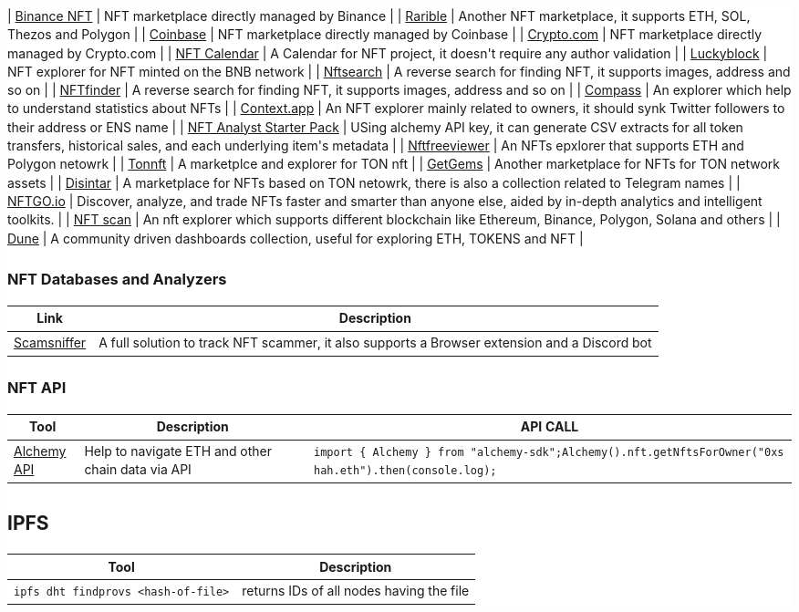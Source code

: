 | [Binance NFT](https://www.binance.com/en/nft/)                               | NFT marketplace directly managed by Binance                                                                                                         |
| [Rarible](https://rarible.com/)                                              | Another NFT marketplace, it supports ETH, SOL, Thezos and Polygon                                                                                   |
| [Coinbase](https://nft.coinbase.com/)                                        | NFT marketplace directly managed by Coinbase                                                                                                        |
| [Crypto.com](https://crypto.com/nft)                                         | NFT marketplace directly managed by Crypto.com                                                                                                      |
| [NFT Calendar](https://nftcalendar.io/)                                      | A Calendar for NFT project, it doesn't require any author validation                                                                                |
| [Luckyblock](https://nft.luckyblock.com/explore/collections)                 | NFT explorer for NFT minted on the BNB network                                                                                                      |
| [Nftsearch](https://nftsearch.site/)                                         | A reverse search for finding NFT, it supports images, address and so on                                                                             |
| [NFTfinder](https://www.nyckel.com/nft-finder/)                              | A reverse search for finding NFT, it supports images, address and so on                                                                             |
| [Compass](https://compass.art/pulse)                                         | An explorer which help to understand statistics about NFTs                                                                                          |
| [Context.app](https://context.app)                                           | An NFT explorer mainly related to owners, it should synk Twitter followers to their address or ENS name                                             |
| [NFT Analyst Starter Pack](https://github.com/a16z/nft-analyst-starter-pack) | USing alchemy API key, it can generate CSV extracts for all token transfers, historical sales, and each underlying item's metadata                  |
| [Nftfreeviewer](https://www.freenftviewer.io/)                               | An NFTs epxlorer that supports ETH and Polygon netowrk                                                                                              |
| [Tonnft](https://explorer.tonnft.tools/)                                     | A marketplce and explorer for TON nft                                                                                                               |
| [GetGems](https://getgems.io/top-collections/)                               | Another marketplace for NFTs for TON network assets                                                                                                 |
| [Disintar](https://beta.disintar.io/)                                        | A marketplace for NFTs based on TON netowrk, there is also a collection related to Telegram names                                                   |
| [NFTGO.io](https://nftgo.io/)                                                | Discover, analyze, and trade NFTs faster and smarter than anyone else, aided by in-depth analytics and intelligent toolkits.                        |
| [NFT scan](https://www.nftscan.com/)                                         | An nft explorer which supports different blockchain like Ethereum, Binance, Polygon, Solana and others                                              |
| [Dune](https://dune.com/browse/dashboards)                                   | A community driven dashboards collection, useful for exploring ETH, TOKENS and NFT                                                                  |

### NFT Databases and Analyzers

| Link                                                             | Description                                                                                  |
| ---------------------------------------------------------------- | -------------------------------------------------------------------------------------------- |
| [Scamsniffer](https://explorer.scamsniffer.io/?sort=30DayVolume) | A full solution to track NFT scammer, it also supports a Browser extension and a Discord bot |

### NFT API

| Tool                                           | Description                                       | API CALL                                                                                               |
| ---------------------------------------------- | ------------------------------------------------- | ------------------------------------------------------------------------------------------------------ |
| [Alchemy API](https://www.alchemy.com/nft-api) | Help to navigate ETH and other chain data via API | `import { Alchemy } from "alchemy-sdk";Alchemy().nft.getNftsForOwner("0xshah.eth").then(console.log);` |

## IPFS

| Tool                                                                                               | Description                                                                                                 |
| -------------------------------------------------------------------------------------------------- | ----------------------------------------------------------------------------------------------------------- |
| `ipfs dht findprovs <hash-of-file>`                                                                | returns IDs of all nodes having the file                                                                    |